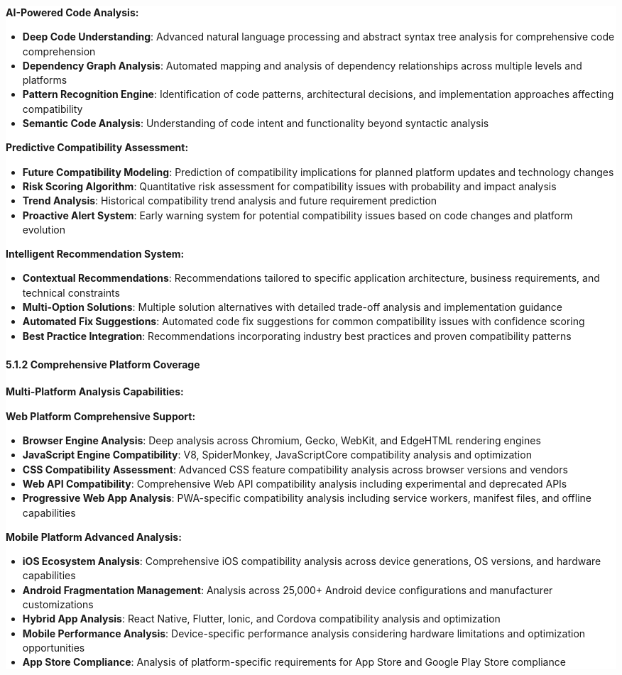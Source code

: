 **AI-Powered Code Analysis:**
- **Deep Code Understanding**: Advanced natural language processing and abstract syntax tree analysis for comprehensive code comprehension
- **Dependency Graph Analysis**: Automated mapping and analysis of dependency relationships across multiple levels and platforms
- **Pattern Recognition Engine**: Identification of code patterns, architectural decisions, and implementation approaches affecting compatibility
- **Semantic Code Analysis**: Understanding of code intent and functionality beyond syntactic analysis

**Predictive Compatibility Assessment:**
- **Future Compatibility Modeling**: Prediction of compatibility implications for planned platform updates and technology changes
- **Risk Scoring Algorithm**: Quantitative risk assessment for compatibility issues with probability and impact analysis
- **Trend Analysis**: Historical compatibility trend analysis and future requirement prediction
- **Proactive Alert System**: Early warning system for potential compatibility issues based on code changes and platform evolution

**Intelligent Recommendation System:**
- **Contextual Recommendations**: Recommendations tailored to specific application architecture, business requirements, and technical constraints
- **Multi-Option Solutions**: Multiple solution alternatives with detailed trade-off analysis and implementation guidance
- **Automated Fix Suggestions**: Automated code fix suggestions for common compatibility issues with confidence scoring
- **Best Practice Integration**: Recommendations incorporating industry best practices and proven compatibility patterns

#### 5.1.2 Comprehensive Platform Coverage

**Multi-Platform Analysis Capabilities:**

**Web Platform Comprehensive Support:**
- **Browser Engine Analysis**: Deep analysis across Chromium, Gecko, WebKit, and EdgeHTML rendering engines
- **JavaScript Engine Compatibility**: V8, SpiderMonkey, JavaScriptCore compatibility analysis and optimization
- **CSS Compatibility Assessment**: Advanced CSS feature compatibility analysis across browser versions and vendors
- **Web API Compatibility**: Comprehensive Web API compatibility analysis including experimental and deprecated APIs
- **Progressive Web App Analysis**: PWA-specific compatibility analysis including service workers, manifest files, and offline capabilities

**Mobile Platform Advanced Analysis:**
- **iOS Ecosystem Analysis**: Comprehensive iOS compatibility analysis across device generations, OS versions, and hardware capabilities
- **Android Fragmentation Management**: Analysis across 25,000+ Android device configurations and manufacturer customizations
- **Hybrid App Analysis**: React Native, Flutter, Ionic, and Cordova compatibility analysis and optimization
- **Mobile Performance Analysis**: Device-specific performance analysis considering hardware limitations and optimization opportunities
- **App Store Compliance**: Analysis of platform-specific requirements for App Store and Google Play Store compliance
